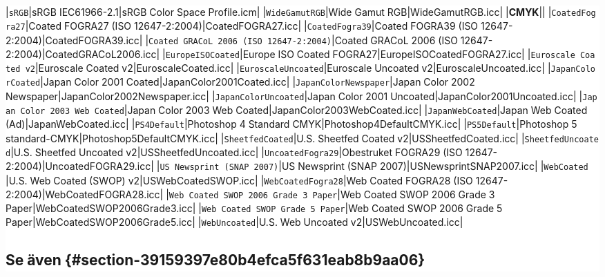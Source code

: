 |`sRGB`|sRGB IEC61966-2.1|sRGB Color Space Profile.icm|
|`WideGamutRGB`|Wide Gamut RGB|WideGamutRGB.icc|
|**CMYK**||
|`CoatedFogra27`|Coated FOGRA27 (ISO 12647-2:2004)|CoatedFOGRA27.icc|
|`CoatedFogra39`|Coated FOGRA39 (ISO 12647-2:2004)|CoatedFOGRA39.icc|
|`Coated GRACoL 2006 (ISO 12647-2:2004)`|Coated GRACoL 2006 (ISO 12647-2:2004)|CoatedGRACoL2006.icc|
|`EuropeISOCoated`|Europe ISO Coated FOGRA27|EuropeISOCoatedFOGRA27.icc|
|`Euroscale Coated v2`|Euroscale Coated v2|EuroscaleCoated.icc|
|`EuroscaleUncoated`|Euroscale Uncoated v2|EuroscaleUncoated.icc|
|`JapanColorCoated`|Japan Color 2001 Coated|JapanColor2001Coated.icc|
|`JapanColorNewspaper`|Japan Color 2002 Newspaper|JapanColor2002Newspaper.icc|
|`JapanColorUncoated`|Japan Color 2001 Uncoated|JapanColor2001Uncoated.icc|
|`Japan Color 2003 Web Coated`|Japan Color 2003 Web Coated|JapanColor2003WebCoated.icc|
|`JapanWebCoated`|Japan Web Coated (Ad)|JapanWebCoated.icc|
|`PS4Default`|Photoshop 4 Standard CMYK|Photoshop4DefaultCMYK.icc|
|`PS5Default`|Photoshop 5 standard-CMYK|Photoshop5DefaultCMYK.icc|
|`SheetfedCoated`|U.S. Sheetfed Coated v2|USSheetfedCoated.icc|
|`SheetfedUncoated`|U.S. Sheetfed Uncoated v2|USSheetfedUncoated.icc|
|`UncoatedFogra29`|Obestruket FOGRA29 (ISO 12647-2:2004)|UncoatedFOGRA29.icc|
|`US Newsprint (SNAP 2007)`|US Newsprint (SNAP 2007)|USNewsprintSNAP2007.icc|
|`WebCoated`|U.S. Web Coated (SWOP) v2|USWebCoatedSWOP.icc|
|`WebCoatedFogra28`|Web Coated FOGRA28 (ISO 12647-2:2004)|WebCoatedFOGRA28.icc|
|`Web Coated SWOP 2006 Grade 3 Paper`|Web Coated SWOP 2006 Grade 3 Paper|WebCoatedSWOP2006Grade3.icc|
|`Web Coated SWOP Grade 5 Paper`|Web Coated SWOP 2006 Grade 5 Paper|WebCoatedSWOP2006Grade5.icc|
|`WebUncoated`|U.S. Web Uncoated v2|USWebUncoated.icc|

## Se även {#section-39159397e80b4efca5f631eab8b9aa06}
